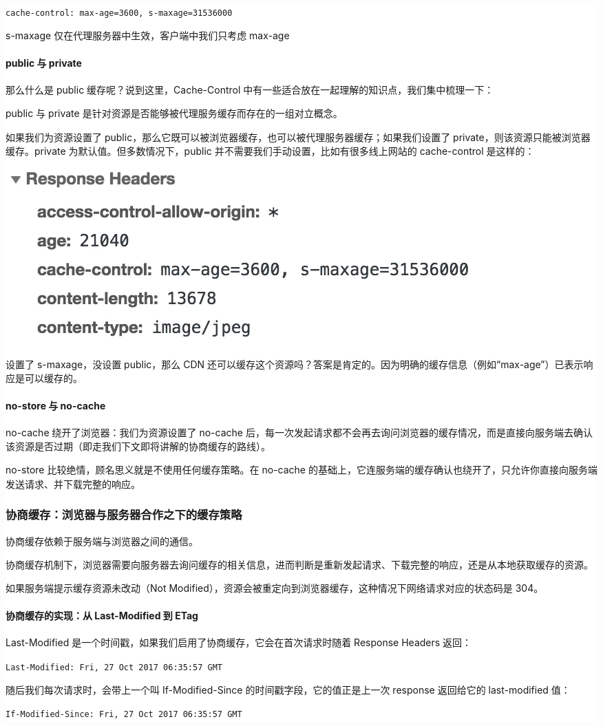 ```
cache-control: max-age=3600, s-maxage=31536000
```

s-maxage 仅在代理服务器中生效，客户端中我们只考虑 max-age

#### public 与 private

那么什么是 public 缓存呢？说到这里，Cache-Control 中有一些适合放在一起理解的知识点，我们集中梳理一下：

public 与 private 是针对资源是否能够被代理服务缓存而存在的一组对立概念。

如果我们为资源设置了 public，那么它既可以被浏览器缓存，也可以被代理服务器缓存；如果我们设置了 private，则该资源只能被浏览器缓存。private 为默认值。但多数情况下，public 并不需要我们手动设置，比如有很多线上网站的 cache-control 是这样的：

![2](./2.jpg)

设置了 s-maxage，没设置 public，那么 CDN 还可以缓存这个资源吗？答案是肯定的。因为明确的缓存信息（例如“max-age”）已表示响应是可以缓存的。

#### no-store 与 no-cache

no-cache 绕开了浏览器：我们为资源设置了 no-cache 后，每一次发起请求都不会再去询问浏览器的缓存情况，而是直接向服务端去确认该资源是否过期（即走我们下文即将讲解的协商缓存的路线）。

no-store 比较绝情，顾名思义就是不使用任何缓存策略。在 no-cache 的基础上，它连服务端的缓存确认也绕开了，只允许你直接向服务端发送请求、并下载完整的响应。

### 协商缓存：浏览器与服务器合作之下的缓存策略

协商缓存依赖于服务端与浏览器之间的通信。

协商缓存机制下，浏览器需要向服务器去询问缓存的相关信息，进而判断是重新发起请求、下载完整的响应，还是从本地获取缓存的资源。

如果服务端提示缓存资源未改动（Not Modified），资源会被重定向到浏览器缓存，这种情况下网络请求对应的状态码是 304。

#### 协商缓存的实现：从 Last-Modified 到 ETag

Last-Modified 是一个时间戳，如果我们启用了协商缓存，它会在首次请求时随着 Response Headers 返回：

```
Last-Modified: Fri, 27 Oct 2017 06:35:57 GMT
```

随后我们每次请求时，会带上一个叫 If-Modified-Since 的时间戳字段，它的值正是上一次 response 返回给它的 last-modified 值：

```
If-Modified-Since: Fri, 27 Oct 2017 06:35:57 GMT
```
